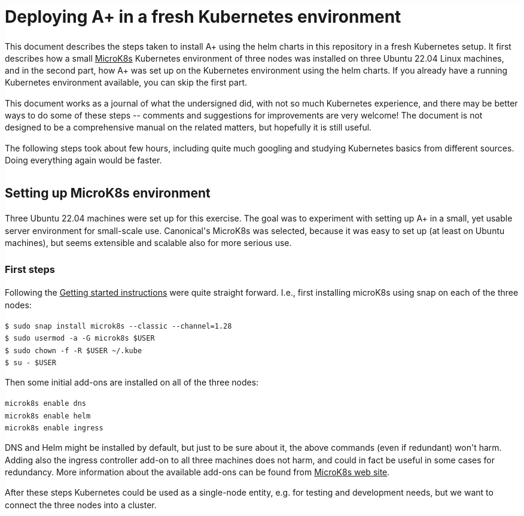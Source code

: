 # Deploying A+ in a fresh Kubernetes environment

This document describes the steps taken to install A+ using the helm charts in
this repository in a fresh Kubernetes setup. It first describes how a small
[MicroK8s](https://microk8s.io/) Kubernetes environment of three nodes was
installed on three Ubuntu 22.04 Linux machines, and in the second part, how A+
was set up on the Kubernetes environment using the helm charts. If you already
have a running Kubernetes environment available, you can skip the first part.

This document works as a journal of what the undersigned did, with not so much
Kubernetes experience, and there may be better ways to do some of these steps --
comments and suggestions for improvements are very welcome! The document is not
designed to be a comprehensive manual on the related matters, but hopefully it is
still useful.

The following steps took about few hours, including quite much googling and
studying Kubernetes basics from different sources. Doing everything again would
be faster.

## Setting up MicroK8s environment

Three Ubuntu 22.04 machines were set up for this exercise. The goal was to
experiment with setting up A+ in a small, yet usable server environment for
small-scale use. Canonical's MicroK8s was selected, because it was easy to set
up (at least on Ubuntu machines), but seems extensible and scalable also for
more serious use.

### First steps

Following the [Getting started
instructions](https://microk8s.io/docs/getting-started) were quite straight
forward. I.e., first installing microK8s using snap on each of the three nodes:

    $ sudo snap install microk8s --classic --channel=1.28
    $ sudo usermod -a -G microk8s $USER
    $ sudo chown -f -R $USER ~/.kube
    $ su - $USER

Then some initial add-ons are installed on all of the three nodes:

    microk8s enable dns
    microk8s enable helm
    microk8s enable ingress

DNS and Helm might be installed by default, but just to be sure about it, the
above commands (even if redundant) won't harm. Adding also the ingress
controller add-on to all three machines does not harm, and could in fact be
useful in some cases for redundancy. More information about the available
add-ons can be found from [MicroK8s web site](https://microk8s.io/docs/addons).

After these steps Kubernetes could be used as a single-node entity, e.g. for
testing and development needs, but we want to connect the three nodes into a
cluster.
